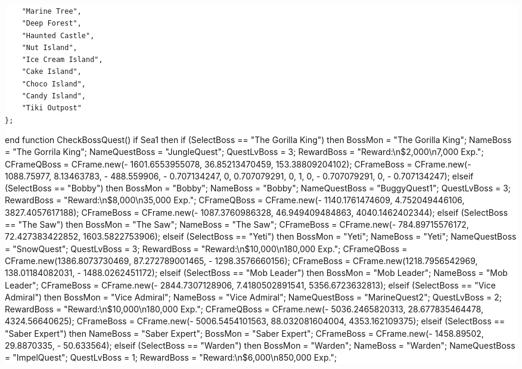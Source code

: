         "Marine Tree",
        "Deep Forest",
        "Haunted Castle",
        "Nut Island",
        "Ice Cream Island",
        "Cake Island",
        "Choco Island",
        "Candy Island",
        "Tiki Outpost"
    };
end
function CheckBossQuest()
    if Sea1 then
        if (SelectBoss == "The Gorilla King") then
            BossMon = "The Gorilla King";
            NameBoss = "The Gorrila King";
            NameQuestBoss = "JungleQuest";
            QuestLvBoss = 3;
            RewardBoss = "Reward:\n$2,000\n7,000 Exp.";
            CFrameQBoss = CFrame.new(- 1601.6553955078, 36.85213470459, 153.38809204102);
            CFrameBoss = CFrame.new(- 1088.75977, 8.13463783, - 488.559906, - 0.707134247, 0, 0.707079291, 0, 1, 0, - 0.707079291, 0, - 0.707134247);
        elseif (SelectBoss == "Bobby") then
            BossMon = "Bobby";
            NameBoss = "Bobby";
            NameQuestBoss = "BuggyQuest1";
            QuestLvBoss = 3;
            RewardBoss = "Reward:\n$8,000\n35,000 Exp.";
            CFrameQBoss = CFrame.new(- 1140.1761474609, 4.752049446106, 3827.4057617188);
            CFrameBoss = CFrame.new(- 1087.3760986328, 46.949409484863, 4040.1462402344);
        elseif (SelectBoss == "The Saw") then
            BossMon = "The Saw";
            NameBoss = "The Saw";
            CFrameBoss = CFrame.new(- 784.89715576172, 72.427383422852, 1603.5822753906);
        elseif (SelectBoss == "Yeti") then
            BossMon = "Yeti";
            NameBoss = "Yeti";
            NameQuestBoss = "SnowQuest";
            QuestLvBoss = 3;
            RewardBoss = "Reward:\n$10,000\n180,000 Exp.";
            CFrameQBoss = CFrame.new(1386.8073730469, 87.272789001465, - 1298.3576660156);
            CFrameBoss = CFrame.new(1218.7956542969, 138.01184082031, - 1488.0262451172);
        elseif (SelectBoss == "Mob Leader") then
            BossMon = "Mob Leader";
            NameBoss = "Mob Leader";
            CFrameBoss = CFrame.new(- 2844.7307128906, 7.4180502891541, 5356.6723632813);
        elseif (SelectBoss == "Vice Admiral") then
            BossMon = "Vice Admiral";
            NameBoss = "Vice Admiral";
            NameQuestBoss = "MarineQuest2";
            QuestLvBoss = 2;
            RewardBoss = "Reward:\n$10,000\n180,000 Exp.";
            CFrameQBoss = CFrame.new(- 5036.2465820313, 28.677835464478, 4324.56640625);
            CFrameBoss = CFrame.new(- 5006.5454101563, 88.032081604004, 4353.162109375);
        elseif (SelectBoss == "Saber Expert") then
            NameBoss = "Saber Expert";
            BossMon = "Saber Expert";
            CFrameBoss = CFrame.new(- 1458.89502, 29.8870335, - 50.633564);
        elseif (SelectBoss == "Warden") then
            BossMon = "Warden";
            NameBoss = "Warden";
            NameQuestBoss = "ImpelQuest";
            QuestLvBoss = 1;
            RewardBoss = "Reward:\n$6,000\n850,000 Exp.";